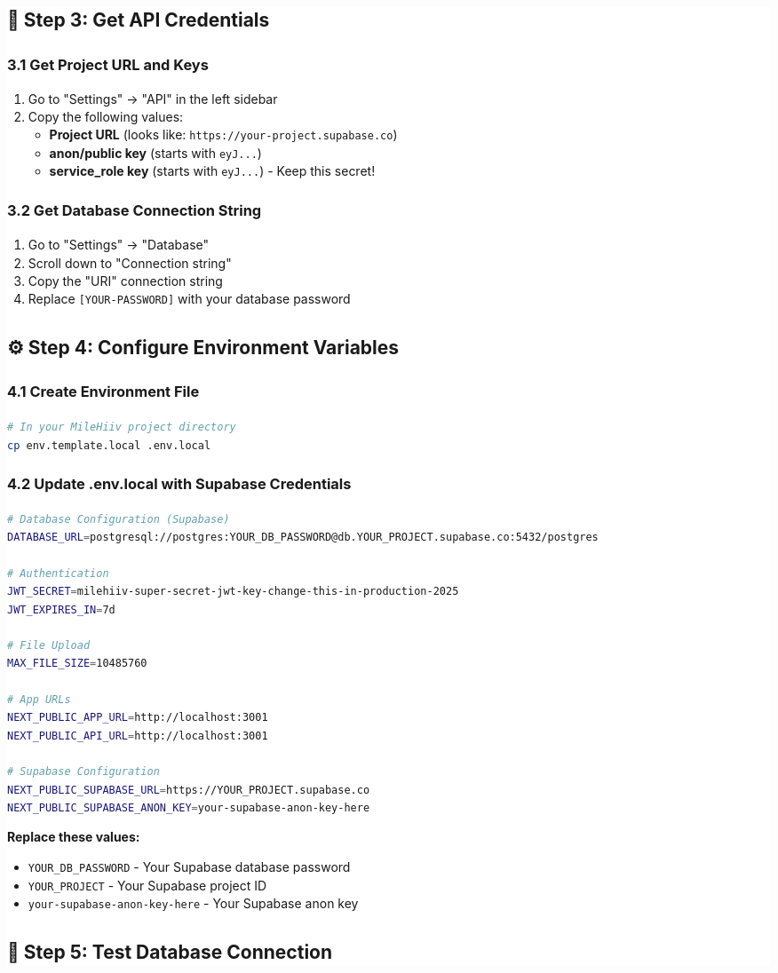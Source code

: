 ## 🔑 Step 3: Get API Credentials

### **3.1 Get Project URL and Keys**
1. Go to "Settings" → "API" in the left sidebar
2. Copy the following values:
   - **Project URL** (looks like: `https://your-project.supabase.co`)
   - **anon/public key** (starts with `eyJ...`)
   - **service_role key** (starts with `eyJ...`) - Keep this secret!

### **3.2 Get Database Connection String**
1. Go to "Settings" → "Database"
2. Scroll down to "Connection string"
3. Copy the "URI" connection string
4. Replace `[YOUR-PASSWORD]` with your database password

## ⚙️ Step 4: Configure Environment Variables

### **4.1 Create Environment File**
```bash
# In your MileHiiv project directory
cp env.template.local .env.local
```

### **4.2 Update .env.local with Supabase Credentials**
```bash
# Database Configuration (Supabase)
DATABASE_URL=postgresql://postgres:YOUR_DB_PASSWORD@db.YOUR_PROJECT.supabase.co:5432/postgres

# Authentication
JWT_SECRET=milehiiv-super-secret-jwt-key-change-this-in-production-2025
JWT_EXPIRES_IN=7d

# File Upload
MAX_FILE_SIZE=10485760

# App URLs
NEXT_PUBLIC_APP_URL=http://localhost:3001
NEXT_PUBLIC_API_URL=http://localhost:3001

# Supabase Configuration
NEXT_PUBLIC_SUPABASE_URL=https://YOUR_PROJECT.supabase.co
NEXT_PUBLIC_SUPABASE_ANON_KEY=your-supabase-anon-key-here
```

**Replace these values:**
- `YOUR_DB_PASSWORD` - Your Supabase database password
- `YOUR_PROJECT` - Your Supabase project ID
- `your-supabase-anon-key-here` - Your Supabase anon key

## 🧪 Step 5: Test Database Connection
